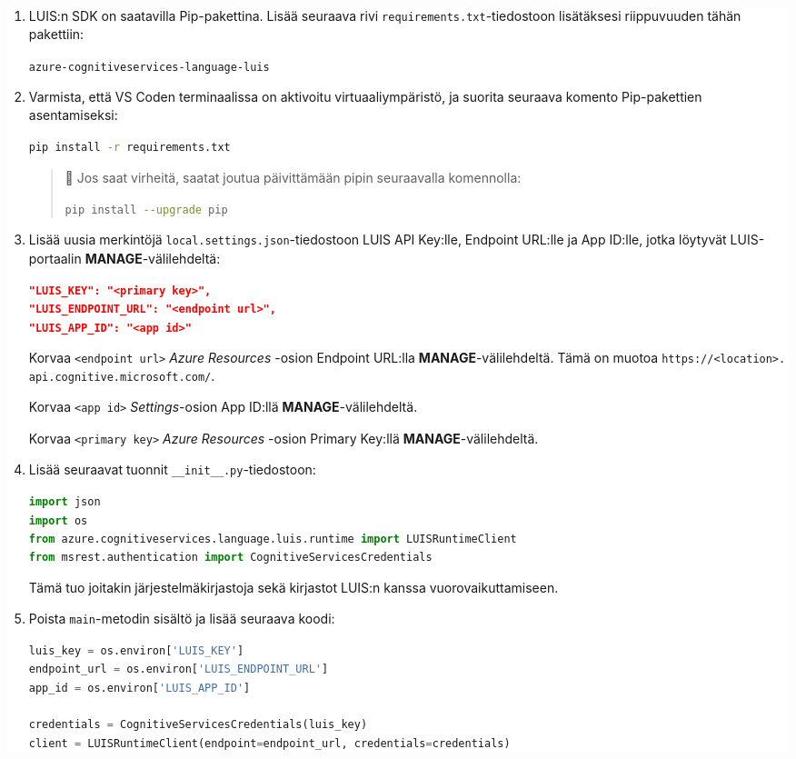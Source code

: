 1. LUIS:n SDK on saatavilla Pip-pakettina. Lisää seuraava rivi `requirements.txt`-tiedostoon lisätäksesi riippuvuuden tähän pakettiin:

    ```sh
    azure-cognitiveservices-language-luis
    ```

1. Varmista, että VS Coden terminaalissa on aktivoitu virtuaaliympäristö, ja suorita seuraava komento Pip-pakettien asentamiseksi:

    ```sh
    pip install -r requirements.txt
    ```

    > 💁 Jos saat virheitä, saatat joutua päivittämään pipin seuraavalla komennolla:
    >
    > ```sh
    > pip install --upgrade pip
    > ```

1. Lisää uusia merkintöjä `local.settings.json`-tiedostoon LUIS API Key:lle, Endpoint URL:lle ja App ID:lle, jotka löytyvät LUIS-portaalin **MANAGE**-välilehdeltä:

    ```JSON
    "LUIS_KEY": "<primary key>",
    "LUIS_ENDPOINT_URL": "<endpoint url>",
    "LUIS_APP_ID": "<app id>"
    ```

    Korvaa `<endpoint url>` *Azure Resources* -osion Endpoint URL:lla **MANAGE**-välilehdeltä. Tämä on muotoa `https://<location>.api.cognitive.microsoft.com/`.

    Korvaa `<app id>` *Settings*-osion App ID:llä **MANAGE**-välilehdeltä.

    Korvaa `<primary key>` *Azure Resources* -osion Primary Key:llä **MANAGE**-välilehdeltä.

1. Lisää seuraavat tuonnit `__init__.py`-tiedostoon:

    ```python
    import json
    import os
    from azure.cognitiveservices.language.luis.runtime import LUISRuntimeClient
    from msrest.authentication import CognitiveServicesCredentials
    ```

    Tämä tuo joitakin järjestelmäkirjastoja sekä kirjastot LUIS:n kanssa vuorovaikuttamiseen.

1. Poista `main`-metodin sisältö ja lisää seuraava koodi:

    ```python
    luis_key = os.environ['LUIS_KEY']
    endpoint_url = os.environ['LUIS_ENDPOINT_URL']
    app_id = os.environ['LUIS_APP_ID']
    
    credentials = CognitiveServicesCredentials(luis_key)
    client = LUISRuntimeClient(endpoint=endpoint_url, credentials=credentials)
    ```
